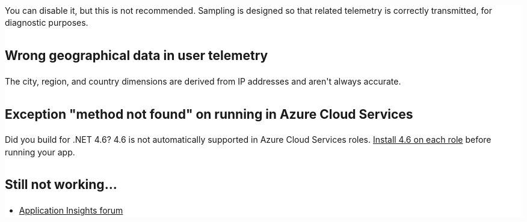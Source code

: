 You can disable it, but this is not recommended. Sampling is designed so that related telemetry is correctly transmitted, for diagnostic purposes. 

## Wrong geographical data in user telemetry

The city, region, and country dimensions are derived from IP addresses and aren't always accurate.

## Exception "method not found" on running in Azure Cloud Services

Did you build for .NET 4.6? 4.6 is not automatically supported in Azure Cloud Services roles. [Install 4.6 on each role](../cloud-services/cloud-services-dotnet-install-dotnet.md) before running your app.

## Still not working...

* [Application Insights forum](https://social.msdn.microsoft.com/Forums/vstudio/en-US/home?forum=ApplicationInsights)

